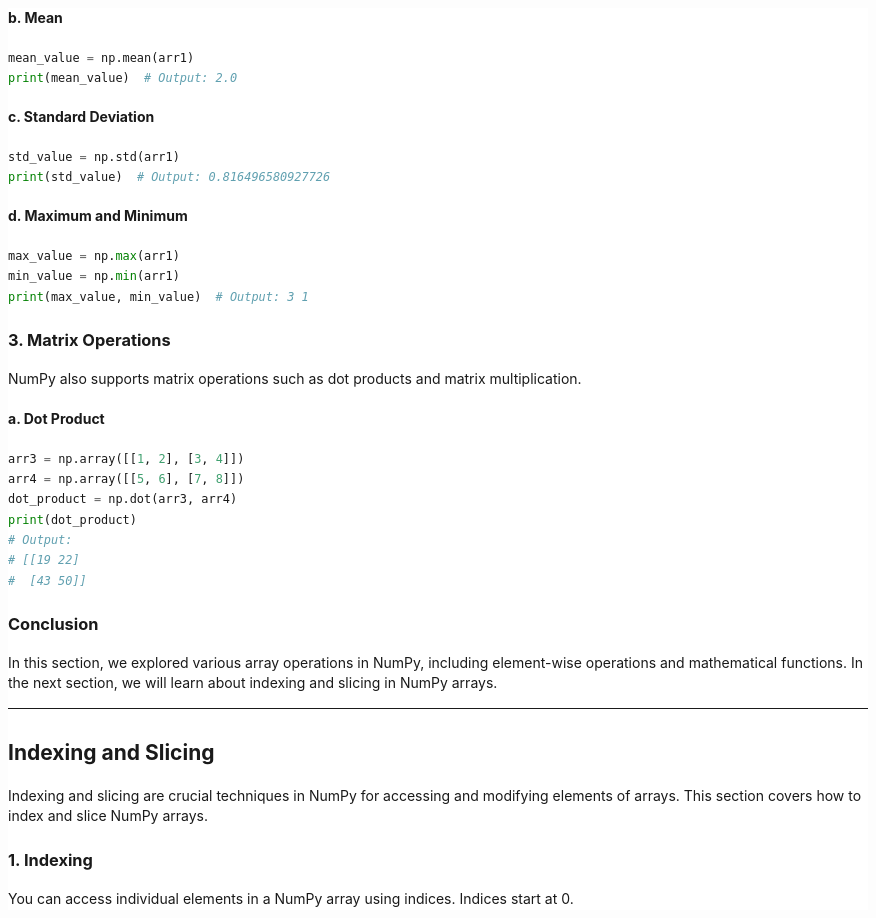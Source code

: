 #### b. Mean

```python
mean_value = np.mean(arr1)
print(mean_value)  # Output: 2.0
```

#### c. Standard Deviation

```python
std_value = np.std(arr1)
print(std_value)  # Output: 0.816496580927726
```

#### d. Maximum and Minimum

```python
max_value = np.max(arr1)
min_value = np.min(arr1)
print(max_value, min_value)  # Output: 3 1
```

### 3. Matrix Operations

NumPy also supports matrix operations such as dot products and matrix multiplication.

#### a. Dot Product

```python
arr3 = np.array([[1, 2], [3, 4]])
arr4 = np.array([[5, 6], [7, 8]])
dot_product = np.dot(arr3, arr4)
print(dot_product)
# Output:
# [[19 22]
#  [43 50]]
```

### Conclusion

In this section, we explored various array operations in NumPy, including element-wise operations and mathematical functions. In the next section, we will learn about indexing and slicing in NumPy arrays.

---

## Indexing and Slicing

Indexing and slicing are crucial techniques in NumPy for accessing and modifying elements of arrays. This section covers how to index and slice NumPy arrays.

### 1. Indexing

You can access individual elements in a NumPy array using indices. Indices start at 0.
